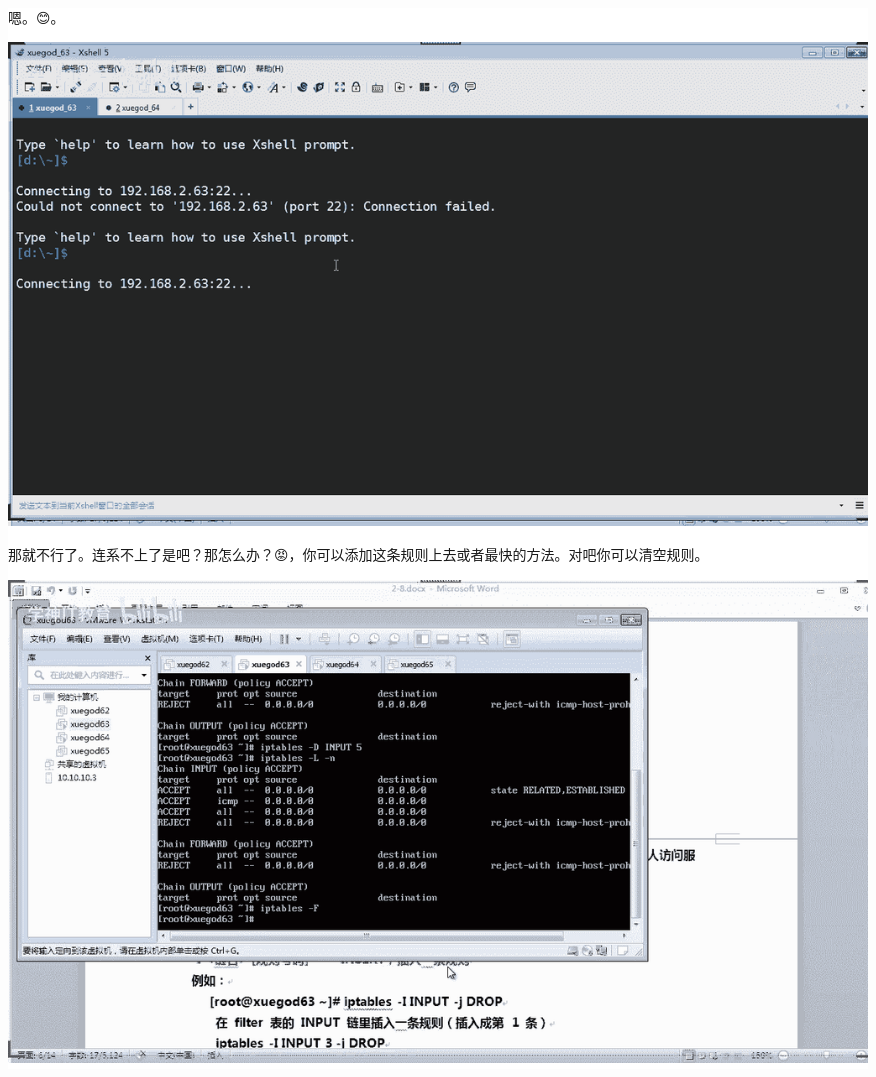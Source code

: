 嗯。😊。

![](img/db04beb62a68588e9f0095f4bb386098_40.png)

那就不行了。连系不上了是吧？那怎么办？😡，你可以添加这条规则上去或者最快的方法。对吧你可以清空规则。

![](img/db04beb62a68588e9f0095f4bb386098_42.png)
